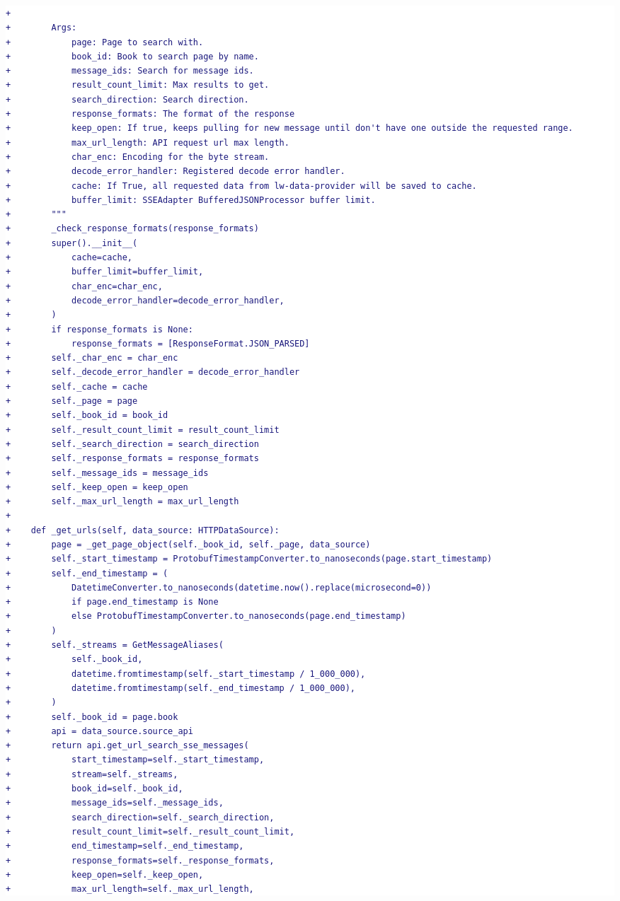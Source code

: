 ```diff
+
+        Args:
+            page: Page to search with.
+            book_id: Book to search page by name.
+            message_ids: Search for message ids.
+            result_count_limit: Max results to get.
+            search_direction: Search direction.
+            response_formats: The format of the response
+            keep_open: If true, keeps pulling for new message until don't have one outside the requested range.
+            max_url_length: API request url max length.
+            char_enc: Encoding for the byte stream.
+            decode_error_handler: Registered decode error handler.
+            cache: If True, all requested data from lw-data-provider will be saved to cache.
+            buffer_limit: SSEAdapter BufferedJSONProcessor buffer limit.
+        """
+        _check_response_formats(response_formats)
+        super().__init__(
+            cache=cache,
+            buffer_limit=buffer_limit,
+            char_enc=char_enc,
+            decode_error_handler=decode_error_handler,
+        )
+        if response_formats is None:
+            response_formats = [ResponseFormat.JSON_PARSED]
+        self._char_enc = char_enc
+        self._decode_error_handler = decode_error_handler
+        self._cache = cache
+        self._page = page
+        self._book_id = book_id
+        self._result_count_limit = result_count_limit
+        self._search_direction = search_direction
+        self._response_formats = response_formats
+        self._message_ids = message_ids
+        self._keep_open = keep_open
+        self._max_url_length = max_url_length
+
+    def _get_urls(self, data_source: HTTPDataSource):
+        page = _get_page_object(self._book_id, self._page, data_source)
+        self._start_timestamp = ProtobufTimestampConverter.to_nanoseconds(page.start_timestamp)
+        self._end_timestamp = (
+            DatetimeConverter.to_nanoseconds(datetime.now().replace(microsecond=0))
+            if page.end_timestamp is None
+            else ProtobufTimestampConverter.to_nanoseconds(page.end_timestamp)
+        )
+        self._streams = GetMessageAliases(
+            self._book_id,
+            datetime.fromtimestamp(self._start_timestamp / 1_000_000),
+            datetime.fromtimestamp(self._end_timestamp / 1_000_000),
+        )
+        self._book_id = page.book
+        api = data_source.source_api
+        return api.get_url_search_sse_messages(
+            start_timestamp=self._start_timestamp,
+            stream=self._streams,
+            book_id=self._book_id,
+            message_ids=self._message_ids,
+            search_direction=self._search_direction,
+            result_count_limit=self._result_count_limit,
+            end_timestamp=self._end_timestamp,
+            response_formats=self._response_formats,
+            keep_open=self._keep_open,
+            max_url_length=self._max_url_length,
```